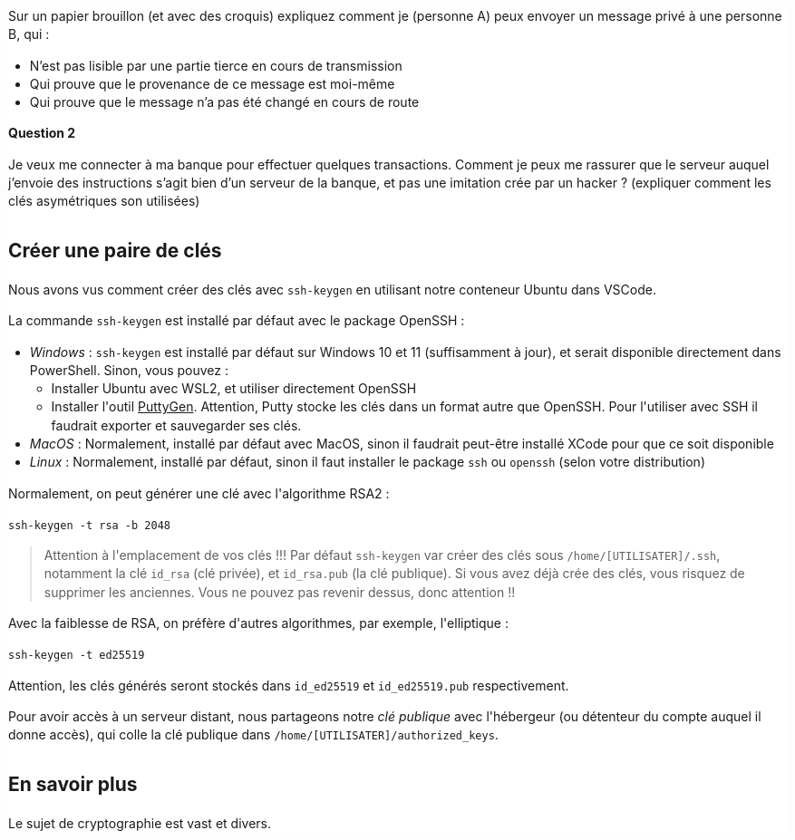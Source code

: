 Sur un papier brouillon (et avec des croquis) expliquez comment je (personne A) peux envoyer un message privé à une personne B, qui :

* N’est pas lisible par une partie tierce en cours de transmission
* Qui prouve que le provenance de ce message est moi-même
* Qui prouve que le message n’a pas été changé en cours de route

**Question 2**

Je veux me connecter à ma banque pour effectuer quelques transactions. Comment je peux me rassurer que le serveur auquel j’envoie des instructions s’agit bien d’un serveur de la banque, et pas une imitation crée par un hacker ? (expliquer comment les clés asymétriques son utilisées)

## Créer une paire de clés

Nous avons vus comment créer des clés avec `ssh-keygen` en utilisant notre conteneur Ubuntu dans VSCode.

La commande `ssh-keygen` est installé par défaut avec le package OpenSSH :

* _Windows_ : `ssh-keygen` est installé par défaut sur Windows 10 et 11 (suffisamment à jour), et serait disponible directement dans PowerShell. Sinon, vous pouvez :
  * Installer Ubuntu avec WSL2, et utiliser directement OpenSSH
  * Installer l'outil [PuttyGen](https://www.puttygen.com). Attention, Putty stocke les clés dans un format autre que OpenSSH. Pour l'utiliser avec SSH il faudrait exporter et sauvegarder ses clés.
* _MacOS_ : Normalement, installé par défaut avec MacOS, sinon il faudrait peut-être installé XCode pour que ce soit disponible
* _Linux_ : Normalement, installé par défaut, sinon il faut installer le package `ssh` ou `openssh` (selon votre distribution)

Normalement, on peut générer une clé avec l'algorithme RSA2 :

```
ssh-keygen -t rsa -b 2048
```

> Attention à l'emplacement de vos clés !!! Par défaut `ssh-keygen` var créer des clés sous `/home/[UTILISATER]/.ssh`, notamment la clé `id_rsa` (clé privée), et `id_rsa.pub` (la clé publique). Si vous avez déjà crée des clés, vous risquez de supprimer les anciennes. Vous ne pouvez pas revenir dessus, donc attention !!

Avec la faiblesse de RSA, on préfère d'autres algorithmes, par exemple, l'elliptique :

```
ssh-keygen -t ed25519
```

Attention, les clés générés seront stockés dans `id_ed25519` et `id_ed25519.pub` respectivement.

Pour avoir accès à un serveur distant, nous partageons notre _clé publique_ avec l'hébergeur (ou détenteur du compte auquel il donne accès), qui colle la clé publique dans `/home/[UTILISATER]/authorized_keys`.

## En savoir plus

Le sujet de cryptographie est vast et divers.

